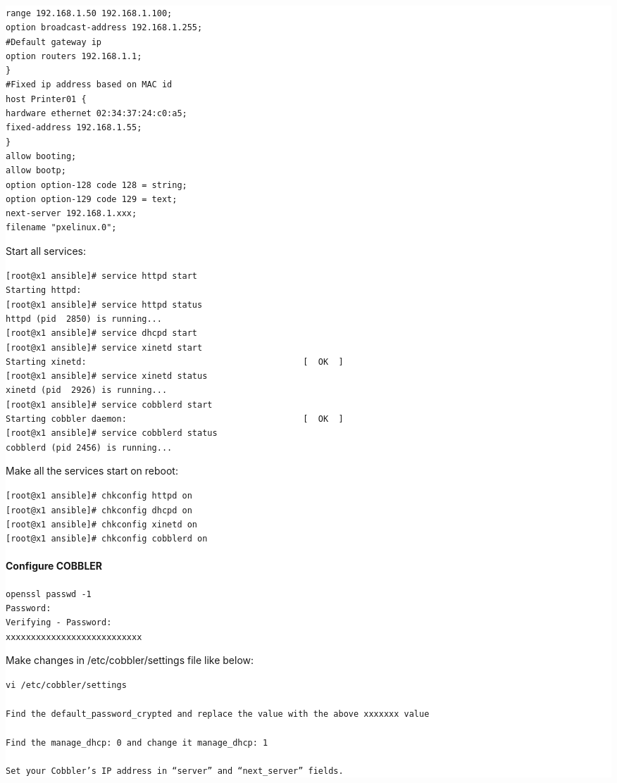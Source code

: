 ```
range 192.168.1.50 192.168.1.100;
option broadcast-address 192.168.1.255;
#Default gateway ip
option routers 192.168.1.1;
}
#Fixed ip address based on MAC id
host Printer01 {
hardware ethernet 02:34:37:24:c0:a5;
fixed-address 192.168.1.55;
}
allow booting;
allow bootp;
option option-128 code 128 = string;
option option-129 code 129 = text;
next-server 192.168.1.xxx;
filename "pxelinux.0";

```
Start all services:

```
[root@x1 ansible]# service httpd start
Starting httpd:
[root@x1 ansible]# service httpd status
httpd (pid  2850) is running...
[root@x1 ansible]# service dhcpd start
[root@x1 ansible]# service xinetd start
Starting xinetd:                                           [  OK  ]
[root@x1 ansible]# service xinetd status
xinetd (pid  2926) is running...
[root@x1 ansible]# service cobblerd start
Starting cobbler daemon:                                   [  OK  ]
[root@x1 ansible]# service cobblerd status
cobblerd (pid 2456) is running...
```

Make all the services start on reboot:
```
[root@x1 ansible]# chkconfig httpd on
[root@x1 ansible]# chkconfig dhcpd on
[root@x1 ansible]# chkconfig xinetd on
[root@x1 ansible]# chkconfig cobblerd on
```

#### Configure COBBLER
```
openssl passwd -1
Password:
Verifying - Password:
xxxxxxxxxxxxxxxxxxxxxxxxxxx
```

Make changes in /etc/cobbler/settings file like below:
```
vi /etc/cobbler/settings

Find the default_password_crypted and replace the value with the above xxxxxxx value

Find the manage_dhcp: 0 and change it manage_dhcp: 1

Set your Cobbler’s IP address in “server” and “next_server” fields.

```
